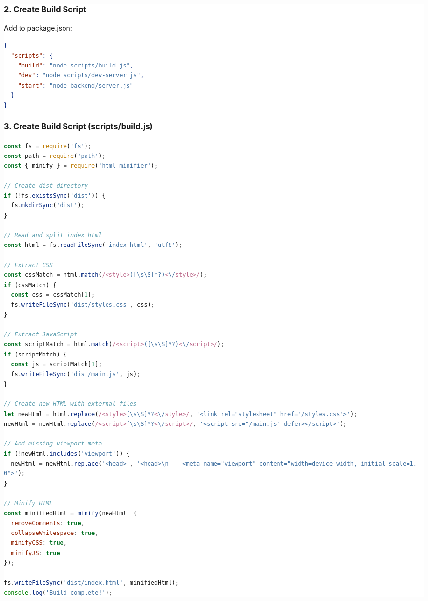 ### 2. Create Build Script
Add to package.json:
```json
{
  "scripts": {
    "build": "node scripts/build.js",
    "dev": "node scripts/dev-server.js",
    "start": "node backend/server.js"
  }
}
```

### 3. Create Build Script (scripts/build.js)
```javascript
const fs = require('fs');
const path = require('path');
const { minify } = require('html-minifier');

// Create dist directory
if (!fs.existsSync('dist')) {
  fs.mkdirSync('dist');
}

// Read and split index.html
const html = fs.readFileSync('index.html', 'utf8');

// Extract CSS
const cssMatch = html.match(/<style>([\s\S]*?)<\/style>/);
if (cssMatch) {
  const css = cssMatch[1];
  fs.writeFileSync('dist/styles.css', css);
}

// Extract JavaScript
const scriptMatch = html.match(/<script>([\s\S]*?)<\/script>/);
if (scriptMatch) {
  const js = scriptMatch[1];
  fs.writeFileSync('dist/main.js', js);
}

// Create new HTML with external files
let newHtml = html.replace(/<style>[\s\S]*?<\/style>/, '<link rel="stylesheet" href="/styles.css">');
newHtml = newHtml.replace(/<script>[\s\S]*?<\/script>/, '<script src="/main.js" defer></script>');

// Add missing viewport meta
if (!newHtml.includes('viewport')) {
  newHtml = newHtml.replace('<head>', '<head>\n    <meta name="viewport" content="width=device-width, initial-scale=1.0">');
}

// Minify HTML
const minifiedHtml = minify(newHtml, {
  removeComments: true,
  collapseWhitespace: true,
  minifyCSS: true,
  minifyJS: true
});

fs.writeFileSync('dist/index.html', minifiedHtml);
console.log('Build complete!');
```
